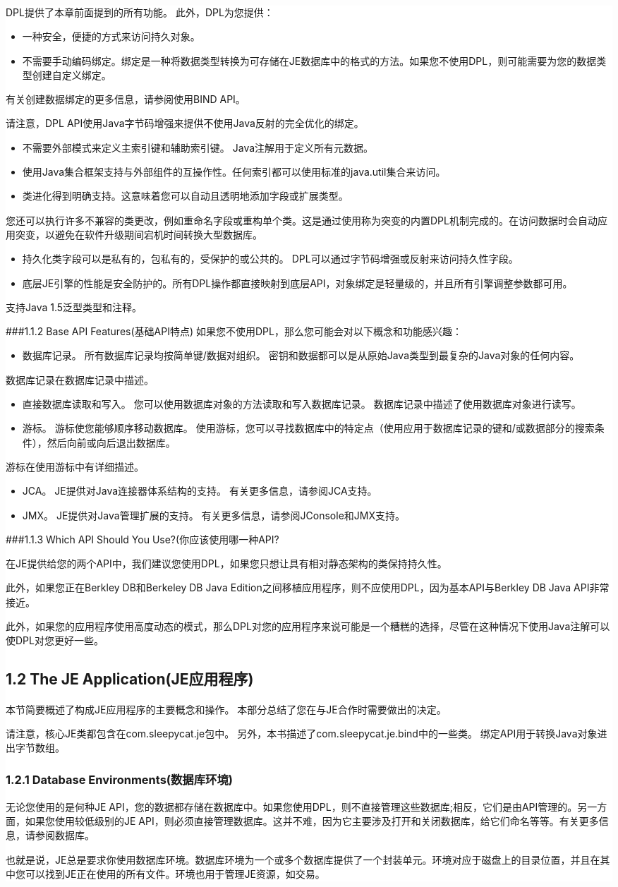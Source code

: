 DPL提供了本章前面提到的所有功能。 此外，DPL为您提供：

- 一种安全，便捷的方式来访问持久对象。

- 不需要手动编码绑定。绑定是一种将数据类型转换为可存储在JE数据库中的格式的方法。如果您不使用DPL，则可能需要为您的数据类型创建自定义绑定。

有关创建数据绑定的更多信息，请参阅使用BIND API。

请注意，DPL API使用Java字节码增强来提供不使用Java反射的完全优化的绑定。

- 不需要外部模式来定义主索引键和辅助索引键。 Java注解用于定义所有元数据。


- 使用Java集合框架支持与外部组件的互操作性。任何索引都可以使用标准的java.util集合来访问。


- 类进化得到明确支持。这意味着您可以自动且透明地添加字段或扩展类型。

您还可以执行许多不兼容的类更改，例如重命名字段或重构单个类。这是通过使用称为突变的内置DPL机制完成的。在访问数据时会自动应用突变，以避免在软件升级期间宕机时间转换大型数据库。


- 持久化类字段可以是私有的，包私有的，受保护的或公共的。 DPL可以通过字节码增强或反射来访问持久性字段。

- 底层JE引擎的性能是安全防护的。所有DPL操作都直接映射到底层API，对象绑定是轻量级的，并且所有引擎调整参数都可用。

支持Java 1.5泛型类型和注释。

###1.1.2 Base API Features(基础API特点)
如果您不使用DPL，那么您可能会对以下概念和功能感兴趣：


- 数据库记录。 所有数据库记录均按简单键/数据对组织。 密钥和数据都可以是从原始Java类型到最复杂的Java对象的任何内容。

数据库记录在数据库记录中描述。

- 直接数据库读取和写入。 您可以使用数据库对象的方法读取和写入数据库记录。 数据库记录中描述了使用数据库对象进行读写。

- 游标。 游标使您能够顺序移动数据库。 使用游标，您可以寻找数据库中的特定点（使用应用于数据库记录的键和/或数据部分的搜索条件），然后向前或向后退出数据库。

游标在使用游标中有详细描述。

- JCA。 JE提供对Java连接器体系结构的支持。 有关更多信息，请参阅JCA支持。

- JMX。 JE提供对Java管理扩展的支持。 有关更多信息，请参阅JConsole和JMX支持。

###1.1.3 Which API Should You Use?(你应该使用哪一种API?

在JE提供给您的两个API中，我们建议您使用DPL，如果您只想让具有相对静态架构的类保持持久性。

此外，如果您正在Berkley DB和Berkeley DB Java Edition之间移植应用程序，则不应使用DPL，因为基本API与Berkley DB Java API非常接近。

此外，如果您的应用程序使用高度动态的模式，那么DPL对您的应用程序来说可能是一个糟糕的选择，尽管在这种情况下使用Java注解可以使DPL对您更好一些。
## 1.2 The JE Application(JE应用程序)
本节简要概述了构成JE应用程序的主要概念和操作。 本部分总结了您在与JE合作时需要做出的决定。

请注意，核心JE类都包含在com.sleepycat.je包中。 另外，本书描述了com.sleepycat.je.bind中的一些类。 绑定API用于转换Java对象进出字节数组。
### 1.2.1 Database Environments(数据库环境)

无论您使用的是何种JE API，您的数据都存储在数据库中。如果您使用DPL，则不直接管理这些数据库;相反，它们是由API管理的。另一方面，如果您使用较低级别的JE API，则必须直接管理数据库。这并不难，因为它主要涉及打开和关闭数据库，给它们命名等等。有关更多信息，请参阅数据库。

也就是说，JE总是要求你使用数据库环境。数据库环境为一个或多个数据库提供了一个封装单元。环境对应于磁盘上的目录位置，并且在其中您可以找到JE正在使用的所有文件。环境也用于管理JE资源，如交易。
